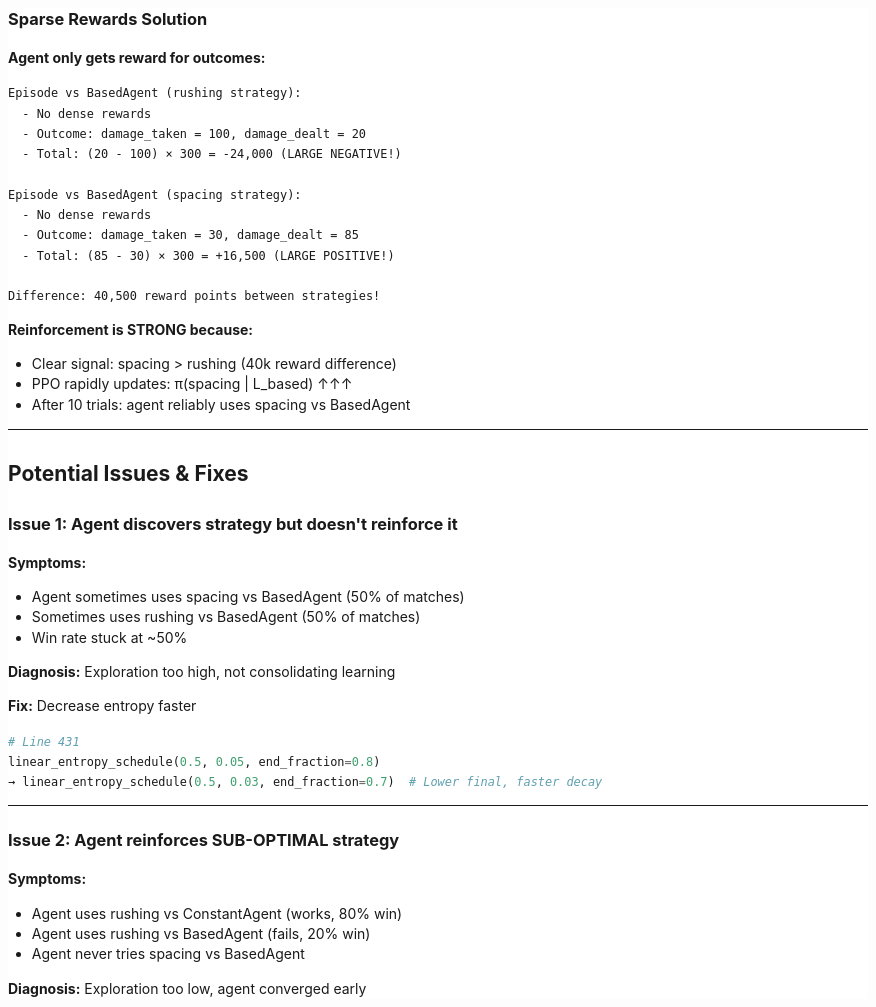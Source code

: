 ### Sparse Rewards Solution

**Agent only gets reward for outcomes:**
```
Episode vs BasedAgent (rushing strategy):
  - No dense rewards
  - Outcome: damage_taken = 100, damage_dealt = 20
  - Total: (20 - 100) × 300 = -24,000 (LARGE NEGATIVE!)

Episode vs BasedAgent (spacing strategy):
  - No dense rewards
  - Outcome: damage_taken = 30, damage_dealt = 85
  - Total: (85 - 30) × 300 = +16,500 (LARGE POSITIVE!)

Difference: 40,500 reward points between strategies!
```

**Reinforcement is STRONG because:**
- Clear signal: spacing > rushing (40k reward difference)
- PPO rapidly updates: π(spacing | L_based) ↑↑↑
- After 10 trials: agent reliably uses spacing vs BasedAgent

---

## Potential Issues & Fixes

### Issue 1: Agent discovers strategy but doesn't reinforce it

**Symptoms:**
- Agent sometimes uses spacing vs BasedAgent (50% of matches)
- Sometimes uses rushing vs BasedAgent (50% of matches)
- Win rate stuck at ~50%

**Diagnosis:** Exploration too high, not consolidating learning

**Fix:** Decrease entropy faster
```python
# Line 431
linear_entropy_schedule(0.5, 0.05, end_fraction=0.8)
→ linear_entropy_schedule(0.5, 0.03, end_fraction=0.7)  # Lower final, faster decay
```

---

### Issue 2: Agent reinforces SUB-OPTIMAL strategy

**Symptoms:**
- Agent uses rushing vs ConstantAgent (works, 80% win)
- Agent uses rushing vs BasedAgent (fails, 20% win)
- Agent never tries spacing vs BasedAgent

**Diagnosis:** Exploration too low, agent converged early
